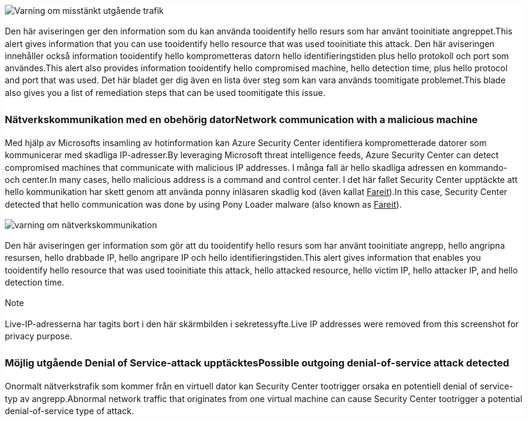 ![Varning om misstänkt utgående trafik](./media/security-center-alerts-type/security-center-alerts-type-fig8.png)

<span data-ttu-id="480ff-243">Den här aviseringen ger den information som du kan använda tooidentify hello resurs som har använt tooinitiate angreppet.</span><span class="sxs-lookup"><span data-stu-id="480ff-243">This alert gives information that you can use tooidentify hello resource that was used tooinitiate this attack.</span></span> <span data-ttu-id="480ff-244">Den här aviseringen innehåller också information tooidentify hello komprometteras datorn hello identifieringstiden plus hello protokoll och port som användes.</span><span class="sxs-lookup"><span data-stu-id="480ff-244">This alert also provides information tooidentify hello compromised machine, hello detection time, plus hello protocol and port that was used.</span></span> <span data-ttu-id="480ff-245">Det här bladet ger dig även en lista över steg som kan vara används toomitigate problemet.</span><span class="sxs-lookup"><span data-stu-id="480ff-245">This blade also gives you a list of remediation steps that can be used toomitigate this issue.</span></span>

### <a name="network-communication-with-a-malicious-machine"></a><span data-ttu-id="480ff-246">Nätverkskommunikation med en obehörig dator</span><span class="sxs-lookup"><span data-stu-id="480ff-246">Network communication with a malicious machine</span></span>
<span data-ttu-id="480ff-247">Med hjälp av Microsofts insamling av hotinformation kan Azure Security Center identifiera komprometterade datorer som kommunicerar med skadliga IP-adresser.</span><span class="sxs-lookup"><span data-stu-id="480ff-247">By leveraging Microsoft threat intelligence feeds, Azure Security Center can detect compromised machines that communicate with malicious IP addresses.</span></span> <span data-ttu-id="480ff-248">I många fall är hello skadliga adressen en kommando- och center.</span><span class="sxs-lookup"><span data-stu-id="480ff-248">In many cases, hello malicious address is a command and control center.</span></span> <span data-ttu-id="480ff-249">I det här fallet Security Center upptäckte att hello kommunikation har skett genom att använda ponny inläsaren skadlig kod (även kallat [Fareit](https://www.microsoft.com/security/portal/threat/encyclopedia/entry.aspx?Name=PWS:Win32/Fareit.AF)).</span><span class="sxs-lookup"><span data-stu-id="480ff-249">In this case, Security Center detected that hello communication was done by using Pony Loader malware (also known as [Fareit](https://www.microsoft.com/security/portal/threat/encyclopedia/entry.aspx?Name=PWS:Win32/Fareit.AF)).</span></span>

![varning om nätverkskommunikation](./media/security-center-alerts-type/security-center-alerts-type-fig9.png)

<span data-ttu-id="480ff-251">Den här aviseringen ger information som gör att du tooidentify hello resurs som har använt tooinitiate angrepp, hello angripna resursen, hello drabbade IP, hello angripare IP och hello identifieringstiden.</span><span class="sxs-lookup"><span data-stu-id="480ff-251">This alert gives information that enables you tooidentify hello resource that was used tooinitiate this attack, hello attacked resource, hello victim IP, hello attacker IP, and hello detection time.</span></span>

> [!NOTE]
> <span data-ttu-id="480ff-252">Live-IP-adresserna har tagits bort i den här skärmbilden i sekretessyfte.</span><span class="sxs-lookup"><span data-stu-id="480ff-252">Live IP addresses were removed from this screenshot for privacy purpose.</span></span>
>
>

### <a name="possible-outgoing-denial-of-service-attack-detected"></a><span data-ttu-id="480ff-253">Möjlig utgående Denial of Service-attack upptäcktes</span><span class="sxs-lookup"><span data-stu-id="480ff-253">Possible outgoing denial-of-service attack detected</span></span>
<span data-ttu-id="480ff-254">Onormalt nätverkstrafik som kommer från en virtuell dator kan Security Center tootrigger orsaka en potentiell denial of service-typ av angrepp.</span><span class="sxs-lookup"><span data-stu-id="480ff-254">Abnormal network traffic that originates from one virtual machine can cause Security Center tootrigger a potential denial-of-service type of attack.</span></span>
